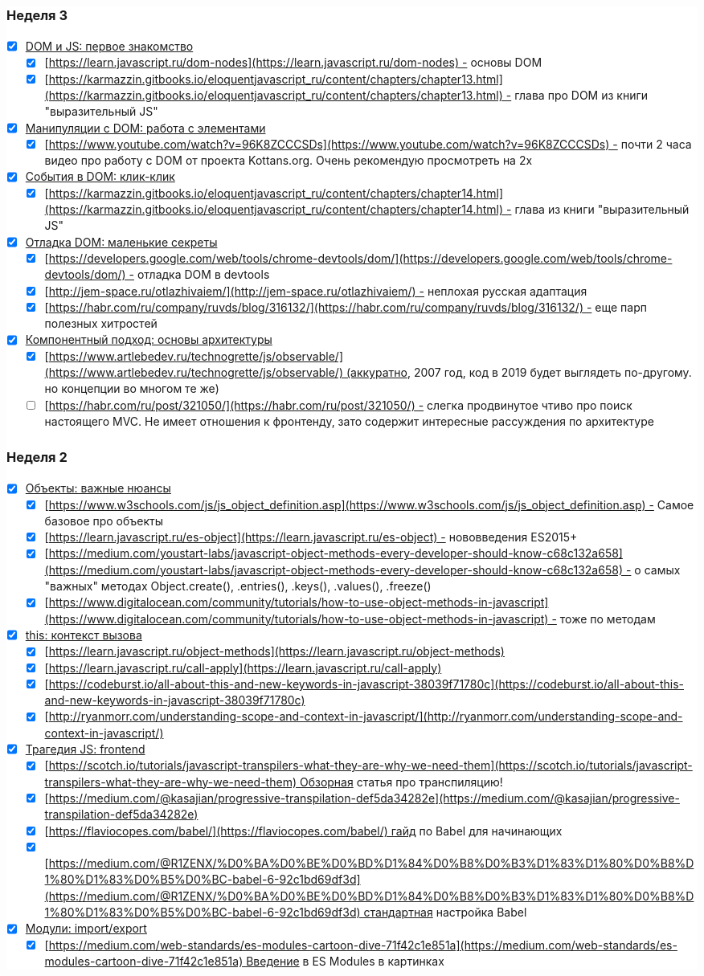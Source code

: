### Неделя 3

- [x] [DOM и JS: первое знакомство](https://vimeo.com/337677227/384cf265f9)
   - [x] [https://learn.javascript.ru/dom-nodes](https://learn.javascript.ru/dom-nodes) - основы DOM
    - [x] [https://karmazzin.gitbooks.io/eloquentjavascript_ru/content/chapters/chapter13.html](https://karmazzin.gitbooks.io/eloquentjavascript_ru/content/chapters/chapter13.html) - глава про DOM из книги "выразительный JS"
- [x] [Манипуляции с DOM: работа с элементами](https://vimeo.com/337677131/f748b45290)
   - [x] [https://www.youtube.com/watch?v=96K8ZCCCSDs](https://www.youtube.com/watch?v=96K8ZCCCSDs) - почти 2 часа видео про работу с DOM от проекта Kottans.org. Очень рекомендую просмотреть на 2х
- [x] [События в DOM: клик-клик](https://vimeo.com/337677011/cc853ec144)
    - [x] [https://karmazzin.gitbooks.io/eloquentjavascript_ru/content/chapters/chapter14.html](https://karmazzin.gitbooks.io/eloquentjavascript_ru/content/chapters/chapter14.html) - глава из книги "выразительный JS"
- [x] [Отладка DOM: маленькие секреты](https://vimeo.com/337676791/c984d37837)
    - [x] [https://developers.google.com/web/tools/chrome-devtools/dom/](https://developers.google.com/web/tools/chrome-devtools/dom/) - отладка DOM в devtools
    - [x] [http://jem-space.ru/otlazhivaiem/](http://jem-space.ru/otlazhivaiem/) - неплохая русская адаптация
    - [x] [https://habr.com/ru/company/ruvds/blog/316132/](https://habr.com/ru/company/ruvds/blog/316132/) - еще парп полезных хитростей
- [x] [Компонентный подход: основы архитектуры](https://vimeo.com/337676918/b94a2b16f9)
    - [x] [https://www.artlebedev.ru/technogrette/js/observable/](https://www.artlebedev.ru/technogrette/js/observable/) (аккуратно, 2007 год, код в 2019 будет выглядеть по-другому. но концепции во многом те же)
    - [ ] [https://habr.com/ru/post/321050/](https://habr.com/ru/post/321050/) - слегка продвинутое чтиво про поиск настоящего MVC. Не имеет отношения к фронтенду, зато содержит интересные рассуждения по архитектуре

### Неделя 2

- [x] [Объекты: важные нюансы](https://vimeo.com/334617447/791910eaef)
    - [x] [https://www.w3schools.com/js/js_object_definition.asp](https://www.w3schools.com/js/js_object_definition.asp) - Самое базовое про объекты
    - [x] [https://learn.javascript.ru/es-object](https://learn.javascript.ru/es-object) - нововведения ES2015+
    - [x] [https://medium.com/youstart-labs/javascript-object-methods-every-developer-should-know-c68c132a658](https://medium.com/youstart-labs/javascript-object-methods-every-developer-should-know-c68c132a658) - о самых "важных" методах Object.create(), .entries(), .keys(), .values(), .freeze()
    - [x] [https://www.digitalocean.com/community/tutorials/how-to-use-object-methods-in-javascript](https://www.digitalocean.com/community/tutorials/how-to-use-object-methods-in-javascript) - тоже по методам
- [x] [this: контекст вызова](https://vimeo.com/334617247/0804d651dd)
    - [x] [https://learn.javascript.ru/object-methods](https://learn.javascript.ru/object-methods)
    - [x] [https://learn.javascript.ru/call-apply](https://learn.javascript.ru/call-apply)
    - [x] [https://codeburst.io/all-about-this-and-new-keywords-in-javascript-38039f71780c](https://codeburst.io/all-about-this-and-new-keywords-in-javascript-38039f71780c)
    - [x] [http://ryanmorr.com/understanding-scope-and-context-in-javascript/](http://ryanmorr.com/understanding-scope-and-context-in-javascript/)
- [x]  [Трагедия JS: frontend](https://vimeo.com/334610233/b5efeca719)
    - [x] [https://scotch.io/tutorials/javascript-transpilers-what-they-are-why-we-need-them](https://scotch.io/tutorials/javascript-transpilers-what-they-are-why-we-need-them) Обзорная статья про транспиляцию!
    - [x] [https://medium.com/@kasajian/progressive-transpilation-def5da34282e](https://medium.com/@kasajian/progressive-transpilation-def5da34282e)
    - [x] [https://flaviocopes.com/babel/](https://flaviocopes.com/babel/) гайд по Babel для начинающих
    - [x] [https://medium.com/@R1ZENX/%D0%BA%D0%BE%D0%BD%D1%84%D0%B8%D0%B3%D1%83%D1%80%D0%B8%D1%80%D1%83%D0%B5%D0%BC-babel-6-92c1bd69df3d](https://medium.com/@R1ZENX/%D0%BA%D0%BE%D0%BD%D1%84%D0%B8%D0%B3%D1%83%D1%80%D0%B8%D1%80%D1%83%D0%B5%D0%BC-babel-6-92c1bd69df3d) стандартная настройка Babel
- [x] [Модули: import/export](https://vimeo.com/334610126/433293c134)
    - [x] [https://medium.com/web-standards/es-modules-cartoon-dive-71f42c1e851a](https://medium.com/web-standards/es-modules-cartoon-dive-71f42c1e851a) Введение в ES Modules в картинках